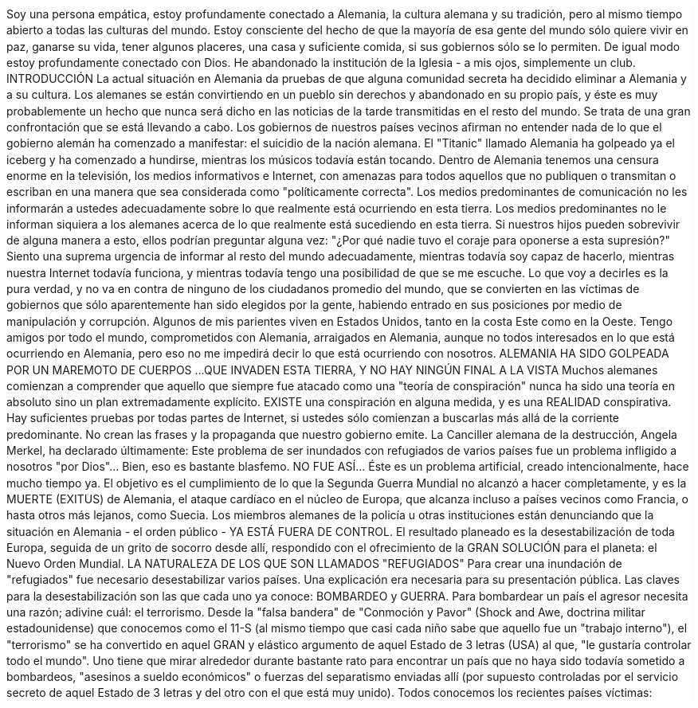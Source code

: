 Soy una persona empática, estoy profundamente conectado a Alemania, la cultura alemana y su tradición, pero al mismo tiempo abierto a todas las culturas del mundo.
Estoy consciente del hecho de que la mayoría de esa gente del mundo sólo quiere vivir en paz, ganarse su vida, tener algunos placeres, una casa y suficiente comida, si sus gobiernos sólo se lo permiten. De igual modo estoy profundamente conectado con Dios.
He abandonado la institución de la Iglesia - a mis ojos, simplemente un club.
INTRODUCCIÓN La actual situación en Alemania da pruebas de que alguna comunidad secreta ha decidido eliminar a Alemania y a su cultura.
Los alemanes se están convirtiendo en un pueblo sin derechos y abandonado en su propio país, y éste es muy probablemente un hecho que nunca será dicho en las noticias de la tarde transmitidas en el resto del mundo.
Se trata de una gran confrontación que se está llevando a cabo. Los gobiernos de nuestros países vecinos afirman no entender nada de lo que el gobierno alemán ha comenzado a manifestar:
el suicidio de la nación alemana.
El "Titanic" llamado Alemania ha golpeado ya el iceberg y ha comenzado a hundirse, mientras los músicos todavía están tocando. Dentro de Alemania tenemos una censura enorme en la televisión, los medios informativos e Internet, con amenazas para todos aquellos que no publiquen o transmitan o escriban en una manera que sea considerada como "políticamente correcta". Los medios predominantes de comunicación no les informarán a ustedes adecuadamente sobre lo que realmente está ocurriendo en esta tierra. Los medios predominantes no le informan siquiera a los alemanes acerca de lo que realmente está sucediendo en esta tierra. Si nuestros hijos pueden sobrevivir de alguna manera a esto, ellos podrían preguntar alguna vez:
"¿Por qué nadie tuvo el coraje para oponerse a esta supresión?"
Siento una suprema urgencia de informar al resto del mundo adecuadamente, mientras todavía soy capaz de hacerlo, mientras nuestra Internet todavía funciona, y mientras todavía tengo una posibilidad de que se me escuche. Lo que voy a decirles es la pura verdad, y no va en contra de ninguno de los ciudadanos promedio del mundo, que se convierten en las víctimas de gobiernos que sólo aparentemente han sido elegidos por la gente, habiendo entrado en sus posiciones por medio de manipulación y corrupción. Algunos de mis parientes viven en Estados Unidos, tanto en la costa Este como en la Oeste.
Tengo amigos por todo el mundo, comprometidos con Alemania, arraigados en Alemania, aunque no todos interesados en lo que está ocurriendo en Alemania, pero eso no me impedirá decir lo que está ocurriendo con nosotros.
ALEMANIA HA SIDO GOLPEADA POR UN MAREMOTO DE CUERPOS
...QUE INVADEN ESTA TIERRA, Y NO HAY NINGÚN FINAL A LA VISTA Muchos alemanes comienzan a comprender que aquello que siempre fue atacado como una "teoría de conspiración" nunca ha sido una teoría en absoluto sino un plan extremadamente explícito.
EXISTE una conspiración en alguna medida, y es una REALIDAD conspirativa. Hay suficientes pruebas por todas partes de Internet, si ustedes sólo comienzan a buscarlas más allá de la corriente predominante. No crean las frases y la propaganda que nuestro gobierno emite.
La Canciller alemana de la destrucción, Angela Merkel, ha declarado últimamente:
Este problema de ser inundados con refugiados de varios países fue un problema infligido a nosotros "por Dios"...
Bien, eso es bastante blasfemo. NO FUE ASÍ...
Éste es un problema artificial, creado intencionalmente, hace mucho tiempo ya. El objetivo es el cumplimiento de lo que la Segunda Guerra Mundial no alcanzó a hacer completamente, y es la MUERTE (EXITUS) de Alemania, el ataque cardíaco en el núcleo de Europa, que alcanza incluso a países vecinos como Francia, o hasta otros más lejanos, como Suecia. Los miembros alemanes de la policía u otras instituciones están denunciando que la situación en Alemania - el orden público - YA ESTÁ FUERA DE CONTROL. El resultado planeado es la desestabilización de toda Europa, seguida de un grito de socorro desde allí, respondido con el ofrecimiento de la GRAN SOLUCIÓN para el planeta:
el Nuevo Orden Mundial.
LA NATURALEZA DE LOS QUE SON LLAMADOS "REFUGIADOS" Para crear una inundación de "refugiados" fue necesario desestabilizar varios países. Una explicación era necesaria para su presentación pública.
Las claves para la desestabilización son las que cada uno ya conoce: BOMBARDEO y GUERRA. Para bombardear un país el agresor necesita una razón; adivine cuál: el terrorismo.
Desde la "falsa bandera" de "Conmoción y Pavor" (Shock and Awe, doctrina militar estadounidense) que conocemos como el 11-S (al mismo tiempo que casi cada niño sabe que aquello fue un "trabajo interno"), el "terrorismo" se ha convertido en aquel GRAN y elástico argumento de aquel Estado de 3 letras (USA) al que,
"le gustaría controlar todo el mundo".
Uno tiene que mirar alrededor durante bastante rato para encontrar un país que no haya sido todavía sometido a bombardeos, "asesinos a sueldo económicos" o fuerzas del separatismo enviadas allí (por supuesto controladas por el servicio secreto de aquel Estado de 3 letras y del otro con el que está muy unido). Todos conocemos los recientes países víctimas: